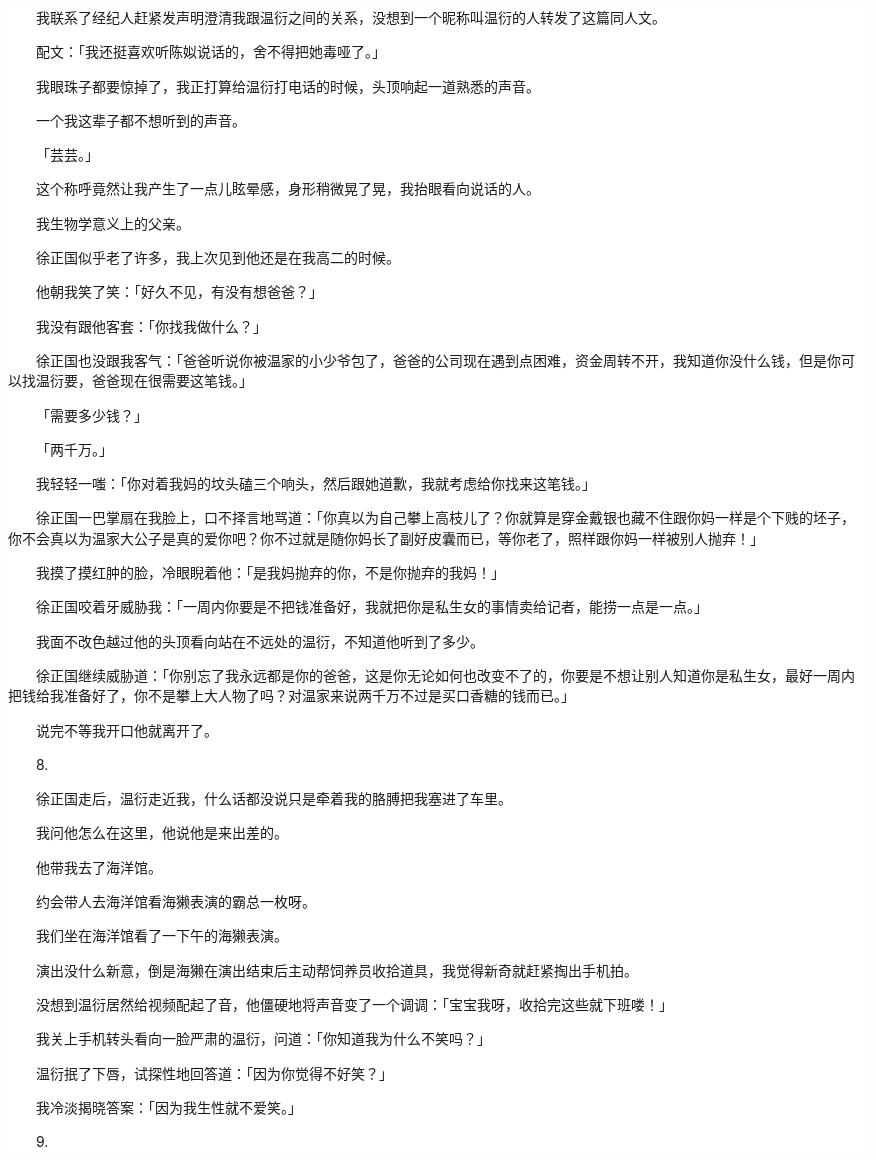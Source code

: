 &emsp;&emsp;我联系了经纪人赶紧发声明澄清我跟温衍之间的关系，没想到一个昵称叫温衍的人转发了这篇同人文。  
  
&emsp;&emsp;配文：「我还挺喜欢听陈姒说话的，舍不得把她毒哑了。」  
  
&emsp;&emsp;我眼珠子都要惊掉了，我正打算给温衍打电话的时候，头顶响起一道熟悉的声音。  
  
&emsp;&emsp;一个我这辈子都不想听到的声音。  
  
&emsp;&emsp;「芸芸。」  
  
&emsp;&emsp;这个称呼竟然让我产生了一点儿眩晕感，身形稍微晃了晃，我抬眼看向说话的人。  
  
&emsp;&emsp;我生物学意义上的父亲。  
  
&emsp;&emsp;徐正国似乎老了许多，我上次见到他还是在我高二的时候。  
  
&emsp;&emsp;他朝我笑了笑：「好久不见，有没有想爸爸？」  
  
&emsp;&emsp;我没有跟他客套：「你找我做什么？」  
  
&emsp;&emsp;徐正国也没跟我客气：「爸爸听说你被温家的小少爷包了，爸爸的公司现在遇到点困难，资金周转不开，我知道你没什么钱，但是你可以找温衍要，爸爸现在很需要这笔钱。」  
  
&emsp;&emsp;「需要多少钱？」  
  
&emsp;&emsp;「两千万。」  
  
&emsp;&emsp;我轻轻一嗤：「你对着我妈的坟头磕三个响头，然后跟她道歉，我就考虑给你找来这笔钱。」  
  
&emsp;&emsp;徐正国一巴掌扇在我脸上，口不择言地骂道：「你真以为自己攀上高枝儿了？你就算是穿金戴银也藏不住跟你妈一样是个下贱的坯子，你不会真以为温家大公子是真的爱你吧？你不过就是随你妈长了副好皮囊而已，等你老了，照样跟你妈一样被别人抛弃！」  
  
&emsp;&emsp;我摸了摸红肿的脸，冷眼睨着他：「是我妈抛弃的你，不是你抛弃的我妈！」  
  
&emsp;&emsp;徐正国咬着牙威胁我：「一周内你要是不把钱准备好，我就把你是私生女的事情卖给记者，能捞一点是一点。」  
  
&emsp;&emsp;我面不改色越过他的头顶看向站在不远处的温衍，不知道他听到了多少。  
  
&emsp;&emsp;徐正国继续威胁道：「你别忘了我永远都是你的爸爸，这是你无论如何也改变不了的，你要是不想让别人知道你是私生女，最好一周内把钱给我准备好了，你不是攀上大人物了吗？对温家来说两千万不过是买口香糖的钱而已。」  
  
&emsp;&emsp;说完不等我开口他就离开了。  
  
&emsp;&emsp;8.  
  
&emsp;&emsp;徐正国走后，温衍走近我，什么话都没说只是牵着我的胳膊把我塞进了车里。  
  
&emsp;&emsp;我问他怎么在这里，他说他是来出差的。  
  
&emsp;&emsp;他带我去了海洋馆。  
  
&emsp;&emsp;约会带人去海洋馆看海獭表演的霸总一枚呀。  
  
&emsp;&emsp;我们坐在海洋馆看了一下午的海獭表演。  
  
&emsp;&emsp;演出没什么新意，倒是海獭在演出结束后主动帮饲养员收拾道具，我觉得新奇就赶紧掏出手机拍。  
  
&emsp;&emsp;没想到温衍居然给视频配起了音，他僵硬地将声音变了一个调调：「宝宝我呀，收拾完这些就下班喽！」  
  
&emsp;&emsp;我关上手机转头看向一脸严肃的温衍，问道：「你知道我为什么不笑吗？」  
  
&emsp;&emsp;温衍抿了下唇，试探性地回答道：「因为你觉得不好笑？」  
  
&emsp;&emsp;我冷淡揭晓答案：「因为我生性就不爱笑。」  
  
&emsp;&emsp;9.  
  